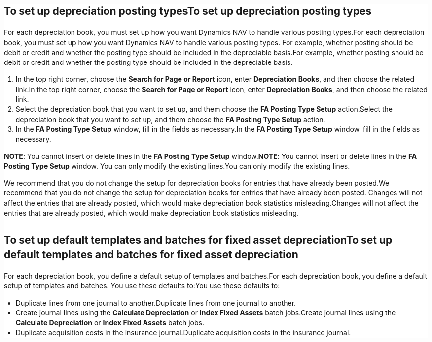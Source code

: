 ## <a name="to-set-up-depreciation-posting-types"></a><span data-ttu-id="e2920-142">To set up depreciation posting types</span><span class="sxs-lookup"><span data-stu-id="e2920-142">To set up depreciation posting types</span></span>  
<span data-ttu-id="e2920-143">For each depreciation book, you must set up how you want Dynamics NAV to handle various posting types.</span><span class="sxs-lookup"><span data-stu-id="e2920-143">For each depreciation book, you must set up how you want Dynamics NAV to handle various posting types.</span></span> <span data-ttu-id="e2920-144">For example, whether posting should be debit or credit and whether the posting type should be included in the depreciable basis.</span><span class="sxs-lookup"><span data-stu-id="e2920-144">For example, whether posting should be debit or credit and whether the posting type should be included in the depreciable basis.</span></span>  
1.  <span data-ttu-id="e2920-145">In the top right corner, choose the **Search for Page or Report** icon, enter **Depreciation Books**, and then choose the related link.</span><span class="sxs-lookup"><span data-stu-id="e2920-145">In the top right corner, choose the **Search for Page or Report** icon, enter **Depreciation Books**, and then choose the related link.</span></span>  
2. <span data-ttu-id="e2920-146">Select the depreciation book that you want to set up, and them choose the **FA Posting Type Setup** action.</span><span class="sxs-lookup"><span data-stu-id="e2920-146">Select the depreciation book that you want to set up, and them choose the **FA Posting Type Setup** action.</span></span>
3. <span data-ttu-id="e2920-147">In the **FA Posting Type Setup** window, fill in the fields as necessary.</span><span class="sxs-lookup"><span data-stu-id="e2920-147">In the **FA Posting Type Setup** window, fill in the fields as necessary.</span></span>

<span data-ttu-id="e2920-148">**NOTE**: You cannot insert or delete lines in the **FA Posting Type Setup** window.</span><span class="sxs-lookup"><span data-stu-id="e2920-148">**NOTE**: You cannot insert or delete lines in the **FA Posting Type Setup** window.</span></span> <span data-ttu-id="e2920-149">You can only modify the existing lines.</span><span class="sxs-lookup"><span data-stu-id="e2920-149">You can only modify the existing lines.</span></span>

<span data-ttu-id="e2920-150">We recommend that you do not change the setup for depreciation books for entries that have already been posted.</span><span class="sxs-lookup"><span data-stu-id="e2920-150">We recommend that you do not change the setup for depreciation books for entries that have already been posted.</span></span> <span data-ttu-id="e2920-151">Changes will not affect the entries that are already posted, which would make depreciation book statistics misleading.</span><span class="sxs-lookup"><span data-stu-id="e2920-151">Changes will not affect the entries that are already posted, which would make depreciation book statistics misleading.</span></span>

## <a name="to-set-up-default-templates-and-batches-for-fixed-asset-depreciation"></a><span data-ttu-id="e2920-152">To set up default templates and batches for fixed asset depreciation</span><span class="sxs-lookup"><span data-stu-id="e2920-152">To set up default templates and batches for fixed asset depreciation</span></span>  
<span data-ttu-id="e2920-153">For each depreciation book, you define a default setup of templates and batches.</span><span class="sxs-lookup"><span data-stu-id="e2920-153">For each depreciation book, you define a default setup of templates and batches.</span></span> <span data-ttu-id="e2920-154">You use these defaults to:</span><span class="sxs-lookup"><span data-stu-id="e2920-154">You use these defaults to:</span></span>
- <span data-ttu-id="e2920-155">Duplicate lines from one journal to another.</span><span class="sxs-lookup"><span data-stu-id="e2920-155">Duplicate lines from one journal to another.</span></span>
- <span data-ttu-id="e2920-156">Create journal lines using the **Calculate Depreciation** or **Index Fixed Assets** batch jobs.</span><span class="sxs-lookup"><span data-stu-id="e2920-156">Create journal lines using the **Calculate Depreciation** or **Index Fixed Assets** batch jobs.</span></span>
- <span data-ttu-id="e2920-157">Duplicate acquisition costs in the insurance journal.</span><span class="sxs-lookup"><span data-stu-id="e2920-157">Duplicate acquisition costs in the insurance journal.</span></span>

